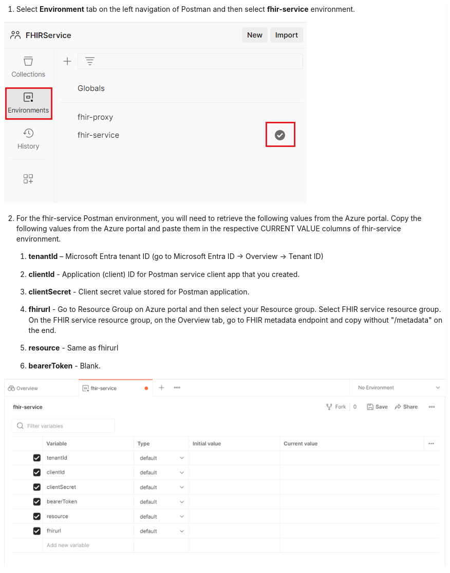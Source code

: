 1.	Select **Environment** tab on the left navigation of Postman and then select **fhir-service** environment.
 
![image](./IMAGES/Lab07/image44.png)

2.	For the fhir-service Postman environment, you will need to retrieve the following values from the Azure portal. Copy the following values from the Azure portal and paste them in the respective CURRENT VALUE columns of fhir-service environment.

	1. **tenantId** – Microsoft Entra  tenant ID (go to Microsoft Entra ID -> Overview -> Tenant ID)

	2. **clientId** - Application (client) ID for Postman service client app that you created.

   	3. **clientSecret** - Client secret value stored for Postman application.

	4. **fhirurl** - Go to Resource Group on Azure portal and then select your Resource group. Select FHIR service resource group. On the FHIR service resource group, on the Overview tab, go to FHIR metadata endpoint and copy without "/metadata" on the end.

	5. **resource** - Same as fhirurl

	6. **bearerToken** - Blank. 
 
![image](./IMAGES/Lab07/image45.png)
